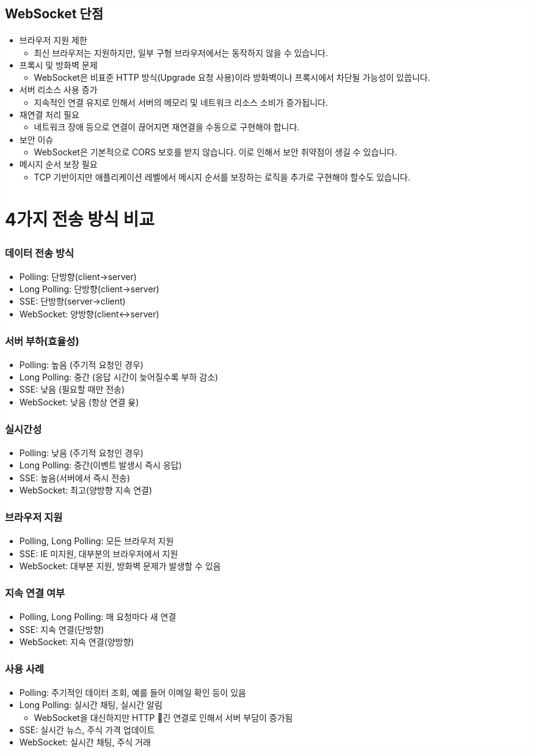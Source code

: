 ## WebSocket 단점
- 브라우저 지원 제한
	- 최신 브라우저는 지원하지만, 일부 구형 브라우저에서는 동작하지 않을 수 있습니다.
- 프록시 및 방화벽 문제
	- WebSocket은 비표준 HTTP 방식(Upgrade 요청 사용)이라 방화벽이나 프록시에서 차단될 가능성이 있씁니다.
- 서버 리소스 사용 증가
	- 지속적인 연결 유지로 인해서 서버의 메모리 및 네트워크 리소스 소비가 증가됩니다.
- 재연결 처리 필요
	- 네트워크 장애 등으로 연결이 끊어지면 재연결을 수동으로 구현해야 합니다.
- 보안 이슈
	- WebSocket은 기본적으로 CORS 보호를 받지 않습니다. 이로 인해서 보안 취약점이 생길 수 있습니다.
- 메시지 순서 보장 필요
	- TCP 기반이지만 애플리케이션 레벨에서 메시지 순서를 보장하는 로직을 추가로 구현해야 할수도 있습니다.

# 4가지 전송 방식 비교
### 데이터 전송 방식
- Polling: 단방향(client->server)
- Long Polling: 단방향(client->server)
- SSE: 단방향(server->client)
- WebSocket: 양방향(client<->server)

### 서버 부하(효율성)
- Polling: 높음 (주기적 요청인 경우)
- Long Polling: 중간 (응답 시간이 늦어질수록 부하 감소)
- SSE: 낮음 (필요할 때만 전송)
- WebSocket: 낮음 (항상 연결 윶)

### 실시간성
- Polling: 낮음 (주기적 요청인 경우)
- Long Polling: 중간(이벤트 발생시 즉시 응답)
- SSE: 높음(서버에서 즉시 전송)
- WebSocket: 최고(양방향 지속 연결)

### 브라우저 지원
- Polling, Long Polling: 모든 브라우저 지원
- SSE: IE 미지원, 대부분의 브라우저에서 지원
- WebSocket: 대부분 지원, 방화벽 문제가 발생할 수 있음

### 지속 연결 여부
- Polling, Long Polling: 매 요청마다 새 연결
- SSE: 지속 연결(단방향)
- WebSocket: 지속 연결(양방향)

### 사용 사례
- Polling: 주기적인 데이터 조회, 예를 들어 이메일 확인 등이 있음
- Long Polling: 실시간 채팅, 실시간 알림
	- WebSocket을 대신하지만 HTTP 긴 연결로 인해서 서버 부담이 증가됨
- SSE: 실시간 뉴스, 주식 가격 업데이트
- WebSocket: 실시간 채팅, 주식 거래
